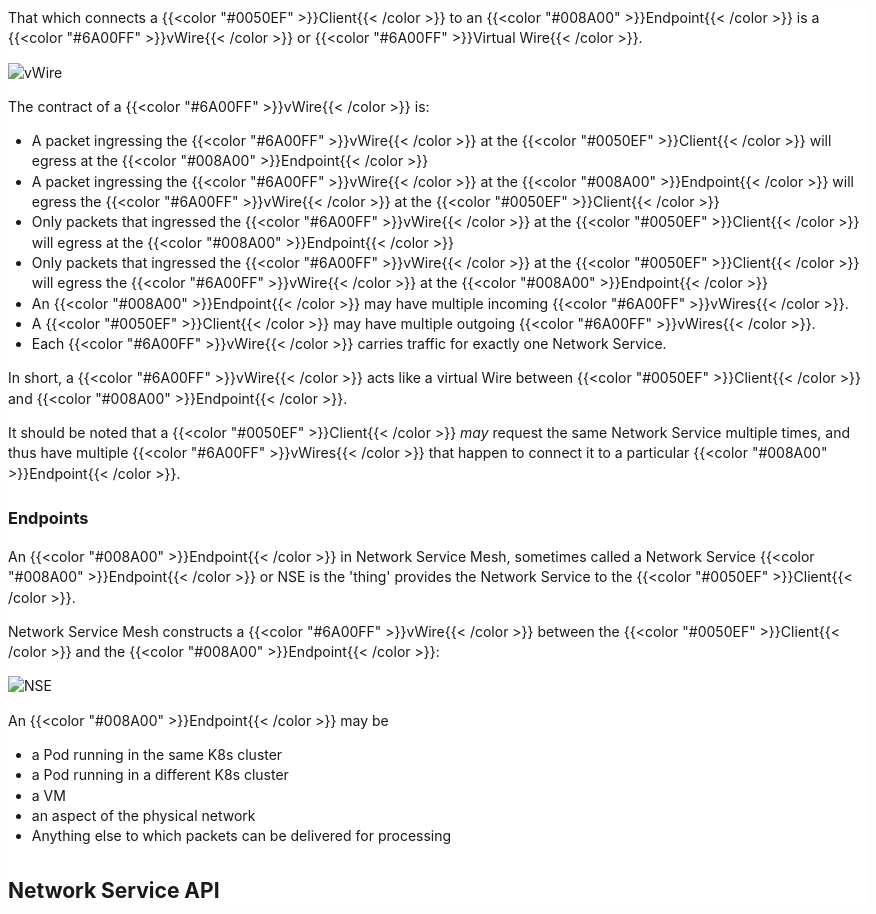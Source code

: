 That which connects a {{<color "#0050EF" >}}Client{{< /color >}} to an {{<color "#008A00" >}}Endpoint{{< /color >}} is a {{<color "#6A00FF" >}}vWire{{< /color >}} or {{<color "#6A00FF" >}}Virtual Wire{{< /color >}}.

![vWire](/img/concepts/architecture/vWire.svg)

The contract of a {{<color "#6A00FF" >}}vWire{{< /color >}} is:

- A packet ingressing the {{<color "#6A00FF" >}}vWire{{< /color >}} at the {{<color "#0050EF" >}}Client{{< /color >}} will egress at the {{<color "#008A00" >}}Endpoint{{< /color >}}
- A packet ingressing the {{<color "#6A00FF" >}}vWire{{< /color >}} at the {{<color "#008A00" >}}Endpoint{{< /color >}} will egress the {{<color "#6A00FF" >}}vWire{{< /color >}} at the {{<color "#0050EF" >}}Client{{< /color >}}
- Only packets that ingressed the {{<color "#6A00FF" >}}vWire{{< /color >}} at the {{<color "#0050EF" >}}Client{{< /color >}} will egress at the {{<color "#008A00" >}}Endpoint{{< /color >}}
- Only packets that ingressed the {{<color "#6A00FF" >}}vWire{{< /color >}} at the {{<color "#0050EF" >}}Client{{< /color >}} will egress the {{<color "#6A00FF" >}}vWire{{< /color >}} at the {{<color "#008A00" >}}Endpoint{{< /color >}}
- An {{<color "#008A00" >}}Endpoint{{< /color >}} may have multiple incoming {{<color "#6A00FF" >}}vWires{{< /color >}}.
- A {{<color "#0050EF" >}}Client{{< /color >}} may have multiple outgoing {{<color "#6A00FF" >}}vWires{{< /color >}}.
- Each {{<color "#6A00FF" >}}vWire{{< /color >}} carries traffic for exactly one Network Service.

In short, a {{<color "#6A00FF" >}}vWire{{< /color >}} acts like a virtual Wire between {{<color "#0050EF" >}}Client{{< /color >}} and {{<color "#008A00" >}}Endpoint{{< /color >}}.

It should be noted that a {{<color "#0050EF" >}}Client{{< /color >}} *may* request the same Network Service multiple times, and thus have multiple {{<color "#6A00FF" >}}vWires{{< /color >}} that happen to connect
it to a particular {{<color "#008A00" >}}Endpoint{{< /color >}}.

### Endpoints

An {{<color "#008A00" >}}Endpoint{{< /color >}} in Network Service Mesh, sometimes called a Network Service {{<color "#008A00" >}}Endpoint{{< /color >}} or NSE is the 'thing' provides the Network Service to the {{<color "#0050EF" >}}Client{{< /color >}}.

Network Service Mesh constructs a {{<color "#6A00FF" >}}vWire{{< /color >}} between the {{<color "#0050EF" >}}Client{{< /color >}} and the {{<color "#008A00" >}}Endpoint{{< /color >}}:

![NSE](/img/concepts/architecture/nse.svg)

An {{<color "#008A00" >}}Endpoint{{< /color >}} may be

- a Pod running in the same K8s cluster
- a Pod running in a different K8s cluster
- a VM
- an aspect of the physical network
- Anything else to which packets can be delivered for processing


## Network Service API

